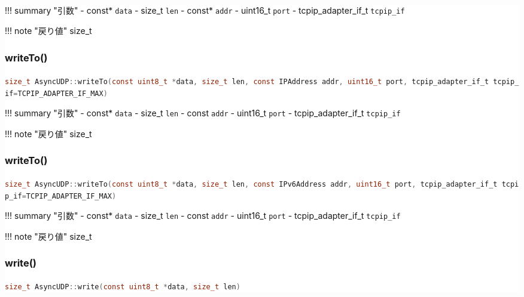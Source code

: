 !!! summary "引数"
	- const* `data` 
	- size_t `len` 
	- const* `addr` 
	- uint16_t `port` 
	- tcpip_adapter_if_t `tcpip_if` 

!!! note "戻り値"
	size_t



### writeTo()



```c
size_t AsyncUDP::writeTo(const uint8_t *data, size_t len, const IPAddress addr, uint16_t port, tcpip_adapter_if_t tcpip_if=TCPIP_ADAPTER_IF_MAX)
```

!!! summary "引数"
	- const* `data` 
	- size_t `len` 
	- const `addr` 
	- uint16_t `port` 
	- tcpip_adapter_if_t `tcpip_if` 

!!! note "戻り値"
	size_t



### writeTo()



```c
size_t AsyncUDP::writeTo(const uint8_t *data, size_t len, const IPv6Address addr, uint16_t port, tcpip_adapter_if_t tcpip_if=TCPIP_ADAPTER_IF_MAX)
```

!!! summary "引数"
	- const* `data` 
	- size_t `len` 
	- const `addr` 
	- uint16_t `port` 
	- tcpip_adapter_if_t `tcpip_if` 

!!! note "戻り値"
	size_t



### write()



```c
size_t AsyncUDP::write(const uint8_t *data, size_t len)
```
